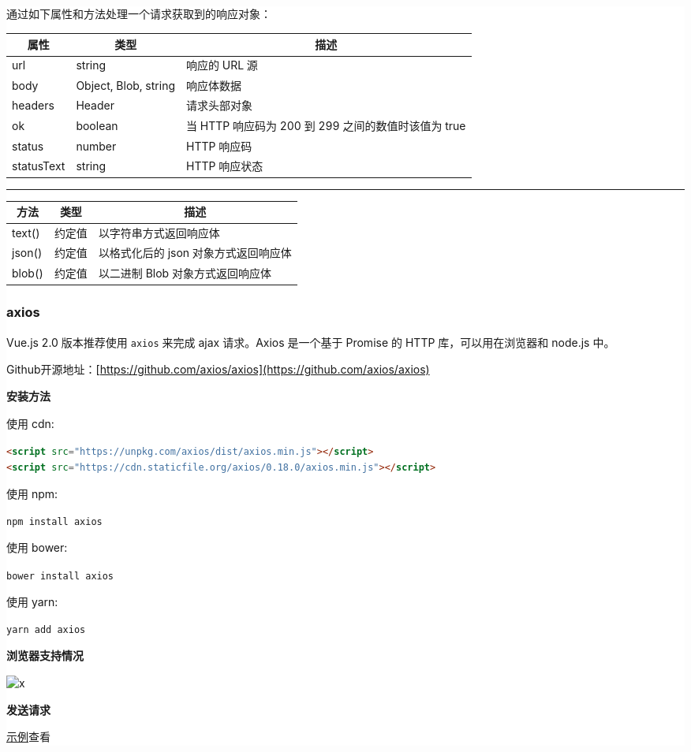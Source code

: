 通过如下属性和方法处理一个请求获取到的响应对象：

属性|类型|描述
-|-|-
url|string|响应的 URL 源
body|Object, Blob, string|响应体数据
headers|Header|请求头部对象
ok|boolean|当 HTTP 响应码为 200 到 299 之间的数值时该值为 true
status|number|HTTP 响应码
statusText|string|HTTP 响应状态

---

方法|类型|描述
-|-|-
text()|约定值|以字符串方式返回响应体
json()|约定值|以格式化后的 json 对象方式返回响应体
blob()|约定值|以二进制 Blob 对象方式返回响应体

### axios

Vue.js 2.0 版本推荐使用 `axios` 来完成 ajax 请求。Axios 是一个基于 Promise 的 HTTP 库，可以用在浏览器和 node.js 中。

Github开源地址：[https://github.com/axios/axios](https://github.com/axios/axios)

**安装方法**

使用 cdn:

```html
<script src="https://unpkg.com/axios/dist/axios.min.js"></script>
<script src="https://cdn.staticfile.org/axios/0.18.0/axios.min.js"></script>
```

使用 npm:

```sh
npm install axios
```

使用 bower:

```sh
bower install axios
```

使用 yarn:

```sh
yarn add axios
```

**浏览器支持情况**

![x](http://viyitech.cn/public/images/56.png)

**发送请求**

[示例](../Codes/3.1.1_get.html)查看
